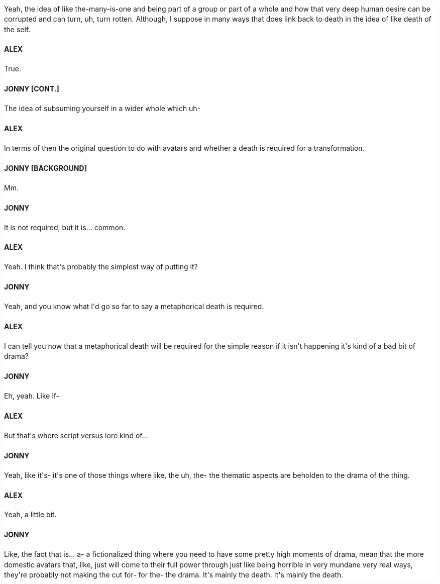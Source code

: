 Yeah, the idea of like the-many-is-one and being part of a group or part of a whole and how that very deep human desire can be corrupted and can turn, uh, turn rotten. Although, I suppose in many ways that does link back to death in the idea of like death of the self.

#### ALEX

True.

#### JONNY [CONT.]

The idea of subsuming yourself in a wider whole which uh-

#### ALEX

In terms of then the original question to do with avatars and whether a death is required for a transformation.

#### JONNY [BACKGROUND]

Mm. 

#### JONNY

It is not required, but it is... common.

#### ALEX

Yeah. I think that's probably the simplest way of putting it?

#### JONNY

Yeah, and you know what I'd go so far to say a metaphorical death is required.

#### ALEX

I can tell you now that a metaphorical death will be required for the simple reason if it isn't happening it's kind of a bad bit of drama?

#### JONNY

Eh, yeah. Like if-

#### ALEX

But that's where script versus lore kind of...

#### JONNY

Yeah, like it's- it's one of those things where like, the uh, the- the thematic aspects are beholden to the drama of the thing.

#### ALEX

Yeah, a little bit.

#### JONNY

Like, the fact that is... a- a fictionalized thing where you need to have some pretty high moments of drama, mean that the more domestic avatars that, like, just will come to their full power through just like being horrible in very mundane very real ways, they're probably not making the cut for- for the- the drama. It's mainly the death. It's mainly the death.


[^1]: Unsure what Jonny said here.